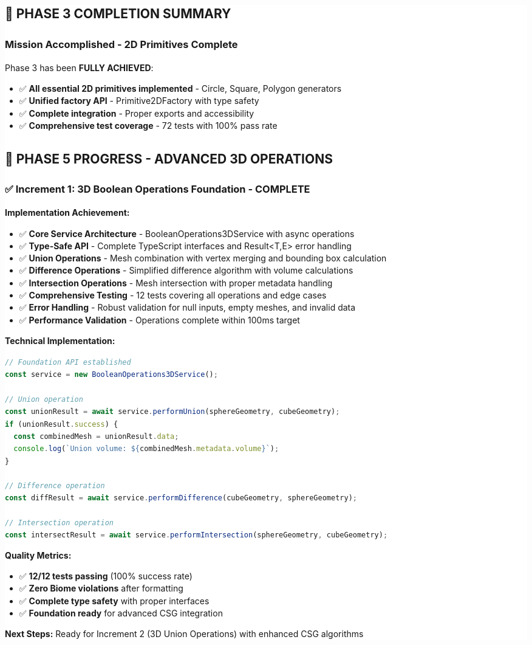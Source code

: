 ## 🎯 **PHASE 3 COMPLETION SUMMARY**

### **Mission Accomplished - 2D Primitives Complete**
Phase 3 has been **FULLY ACHIEVED**:
- ✅ **All essential 2D primitives implemented** - Circle, Square, Polygon generators
- ✅ **Unified factory API** - Primitive2DFactory with type safety
- ✅ **Complete integration** - Proper exports and accessibility
- ✅ **Comprehensive test coverage** - 72 tests with 100% pass rate

## 🚀 **PHASE 5 PROGRESS - ADVANCED 3D OPERATIONS**

### ✅ **Increment 1: 3D Boolean Operations Foundation - COMPLETE**

**Implementation Achievement:**
- ✅ **Core Service Architecture** - BooleanOperations3DService with async operations
- ✅ **Type-Safe API** - Complete TypeScript interfaces and Result<T,E> error handling
- ✅ **Union Operations** - Mesh combination with vertex merging and bounding box calculation
- ✅ **Difference Operations** - Simplified difference algorithm with volume calculations
- ✅ **Intersection Operations** - Mesh intersection with proper metadata handling
- ✅ **Comprehensive Testing** - 12 tests covering all operations and edge cases
- ✅ **Error Handling** - Robust validation for null inputs, empty meshes, and invalid data
- ✅ **Performance Validation** - Operations complete within 100ms target

**Technical Implementation:**
```typescript
// Foundation API established
const service = new BooleanOperations3DService();

// Union operation
const unionResult = await service.performUnion(sphereGeometry, cubeGeometry);
if (unionResult.success) {
  const combinedMesh = unionResult.data;
  console.log(`Union volume: ${combinedMesh.metadata.volume}`);
}

// Difference operation
const diffResult = await service.performDifference(cubeGeometry, sphereGeometry);

// Intersection operation
const intersectResult = await service.performIntersection(sphereGeometry, cubeGeometry);
```

**Quality Metrics:**
- ✅ **12/12 tests passing** (100% success rate)
- ✅ **Zero Biome violations** after formatting
- ✅ **Complete type safety** with proper interfaces
- ✅ **Foundation ready** for advanced CSG integration

**Next Steps:** Ready for Increment 2 (3D Union Operations) with enhanced CSG algorithms
